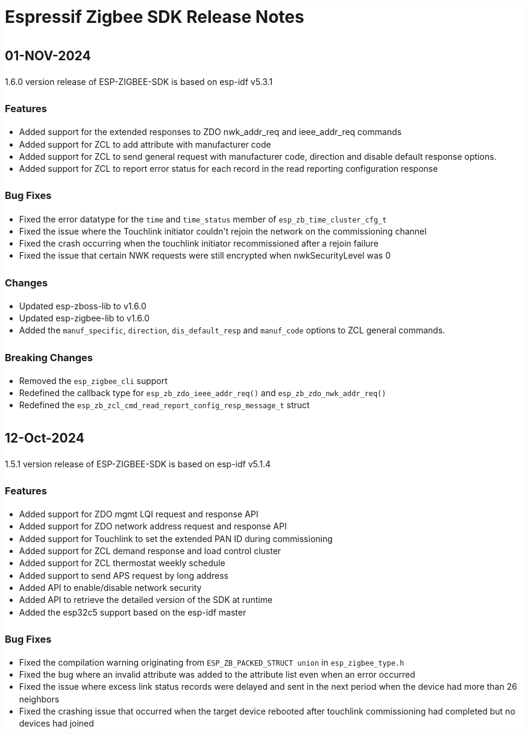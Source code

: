 # Espressif Zigbee SDK Release Notes

## 01-NOV-2024
1.6.0 version release of ESP-ZIGBEE-SDK is based on esp-idf v5.3.1

### Features
- Added support for the extended responses to ZDO nwk_addr_req and ieee_addr_req commands
- Added support for ZCL to add attribute with manufacturer code
- Added support for ZCL to send general request with manufacturer code, direction and disable default response options.
- Added support for ZCL to report error status for each record in the read reporting configuration response

### Bug Fixes
- Fixed the error datatype for the `time` and `time_status` member of `esp_zb_time_cluster_cfg_t`
- Fixed the issue where the Touchlink initiator couldn't rejoin the network on the commissioning channel
- Fixed the crash occurring when the touchlink initiator recommissioned after a rejoin failure
- Fixed the issue that certain NWK requests were still encrypted when nwkSecurityLevel was 0

### Changes
- Updated esp-zboss-lib to v1.6.0
- Updated esp-zigbee-lib to v1.6.0
- Added the `manuf_specific`, `direction`, `dis_default_resp` and `manuf_code` options to ZCL general commands. 

### Breaking Changes
- Removed the `esp_zigbee_cli` support
- Redefined the callback type for `esp_zb_zdo_ieee_addr_req()` and `esp_zb_zdo_nwk_addr_req()`
- Redefined the `esp_zb_zcl_cmd_read_report_config_resp_message_t` struct


## 12-Oct-2024
1.5.1 version release of ESP-ZIGBEE-SDK is based on esp-idf v5.1.4

### Features
- Added support for ZDO mgmt LQI request and response API
- Added support for ZDO network address request and response API
- Added support for Touchlink to set the extended PAN ID during commissioning
- Added support for ZCL demand response and load control cluster
- Added support for ZCL thermostat weekly schedule
- Added support to send APS request by long address
- Added API to enable/disable network security
- Added API to retrieve the detailed version of the SDK at runtime
- Added the esp32c5 support based on the esp-idf master

### Bug Fixes
- Fixed the compilation warning originating from `ESP_ZB_PACKED_STRUCT union` in `esp_zigbee_type.h`
- Fixed the bug where an invalid attribute was added to the attribute list even when an error occurred
- Fixed the issue where excess link status records were delayed and sent in the next period when the device had more than 26 neighbors
- Fixed the crashing issue that occurred when the target device rebooted after touchlink commissioning had completed but no devices had joined
